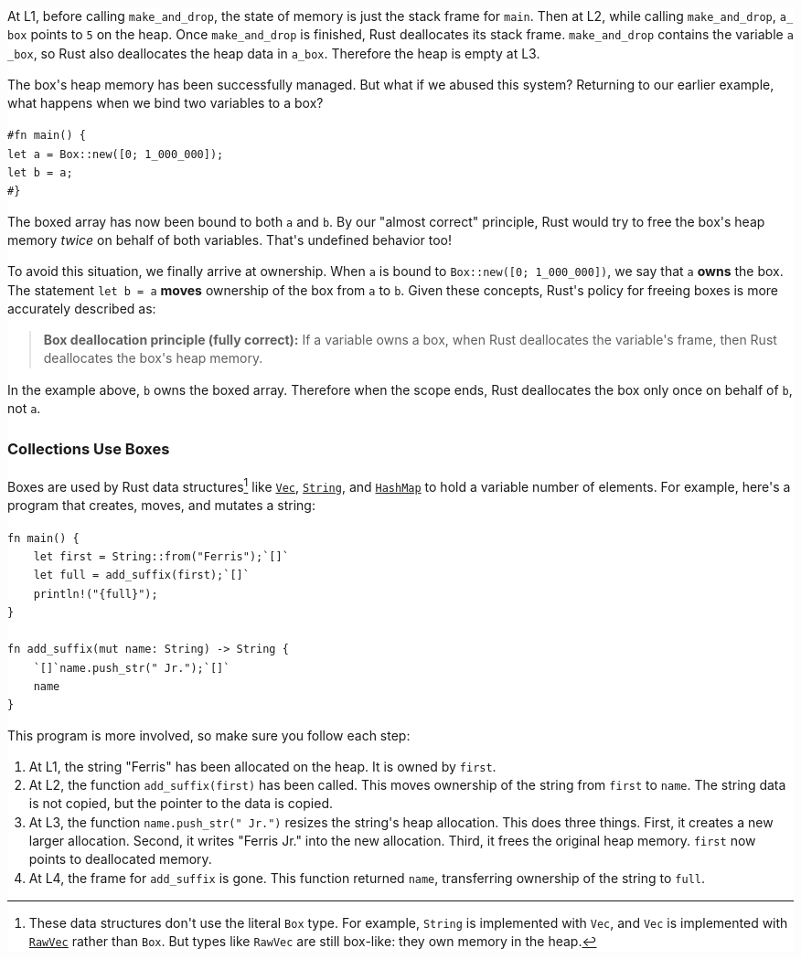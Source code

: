 At L1, before calling `make_and_drop`, the state of memory is just the stack frame for `main`. Then at L2, while calling `make_and_drop`, `a_box` points to `5` on the heap. Once `make_and_drop` is finished, Rust deallocates its stack frame. `make_and_drop` contains the variable `a_box`, so Rust also deallocates the heap data in `a_box`. Therefore the heap is empty at L3.

The box's heap memory has been successfully managed. But what if we abused this system? Returning to our earlier example, what happens when we bind two variables to a box?

```rust,ignore
#fn main() {
let a = Box::new([0; 1_000_000]);
let b = a;
#}
```

The boxed array has now been bound to both `a` and `b`. By our "almost correct" principle, Rust would try to free the box's heap memory *twice* on behalf of both variables. That's undefined behavior too!

To avoid this situation, we finally arrive at ownership. When `a` is bound to `Box::new([0; 1_000_000])`, we say that `a` **owns** the box. The statement `let b = a` **moves** ownership of the box from `a` to `b`. Given these concepts, Rust's policy for freeing boxes is more accurately described as:

> **Box deallocation principle (fully correct):** If a variable owns a box, when Rust deallocates the variable's frame, then Rust deallocates the box's heap memory.

In the example above, `b` owns the boxed array. Therefore when the scope ends, Rust deallocates the box only once on behalf of `b`, not `a`.


### Collections Use Boxes

Boxes are used by Rust data structures[^boxed-data-structures] like [`Vec`](https://doc.rust-lang.org/std/vec/struct.Vec.html), [`String`](https://doc.rust-lang.org/std/string/struct.String.html), and [`HashMap`](https://doc.rust-lang.org/std/collections/struct.HashMap.html) to hold a variable number of elements. For example, here's a program that creates, moves, and mutates a string:

```aquascope,interpreter,horizontal
fn main() {
    let first = String::from("Ferris");`[]`
    let full = add_suffix(first);`[]`
    println!("{full}");
}

fn add_suffix(mut name: String) -> String {
    `[]`name.push_str(" Jr.");`[]`
    name
}
```

This program is more involved, so make sure you follow each step:

1. At L1, the string "Ferris" has been allocated on the heap. It is owned by `first`.
2. At L2, the function `add_suffix(first)` has been called. This moves ownership of the string from `first` to `name`. The string data is not copied, but the pointer to the data is copied.
3. At L3, the function `name.push_str(" Jr.")` resizes the string's heap allocation. This does three things. First, it creates a new larger allocation. Second, it writes "Ferris Jr." into the new allocation. Third, it frees the original heap memory. `first` now points to deallocated memory.
4. At L4, the frame for `add_suffix` is gone. This function returned `name`, transferring ownership of the string to `full`.


[^boxed-data-structures]: These data structures don't use the literal `Box` type. For example, `String` is implemented with `Vec`, and `Vec` is implemented with [`RawVec`](https://doc.rust-lang.org/nomicon/vec/vec-raw.html) rather than `Box`. But types like `RawVec` are still box-like: they own memory in the heap.
[^pointer-management]: In another sense, ownership is a discipline of *pointer* management. But we haven't described yet about how to create pointers to anywhere other than the heap. We'll get there in the next section.
[`NameError`]: https://docs.python.org/3/library/exceptions.html#NameError
[`ReferenceError`]: https://developer.mozilla.org/en-US/docs/Web/JavaScript/Reference/Global_Objects/ReferenceError